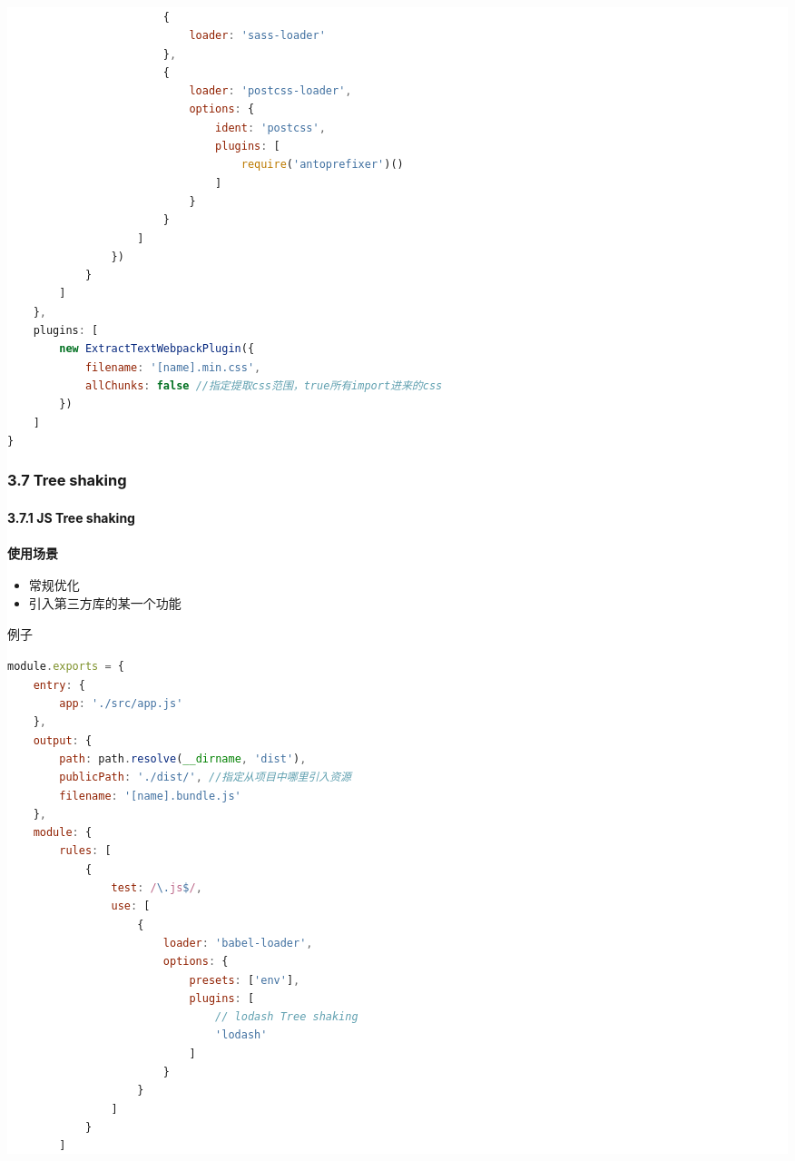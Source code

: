 ```js
                        {
                            loader: 'sass-loader'
                        },
                        {
                            loader: 'postcss-loader',
                            options: {
                                ident: 'postcss',
                                plugins: [
                                    require('antoprefixer')()
                                ]
                            }
                        }
                    ]
                })
            }
        ]
    },
    plugins: [
        new ExtractTextWebpackPlugin({
            filename: '[name].min.css',
            allChunks: false //指定提取css范围，true所有import进来的css
        })
    ]
}
```

### 3.7 Tree shaking

#### 3.7.1 JS Tree shaking

**使用场景**

- 常规优化
- 引入第三方库的某一个功能

 例子

```js
module.exports = {
    entry: {
        app: './src/app.js'
    },
    output: {
        path: path.resolve(__dirname, 'dist'),
        publicPath: './dist/', //指定从项目中哪里引入资源 
        filename: '[name].bundle.js'
    },
    module: {
        rules: [
            {
                test: /\.js$/,
                use: [
                    {
                        loader: 'babel-loader',
                        options: {
                            presets: ['env'],
                            plugins: [
                                // lodash Tree shaking
                                'lodash'
                            ]
                        }
                    }
                ]
            }
        ]
```